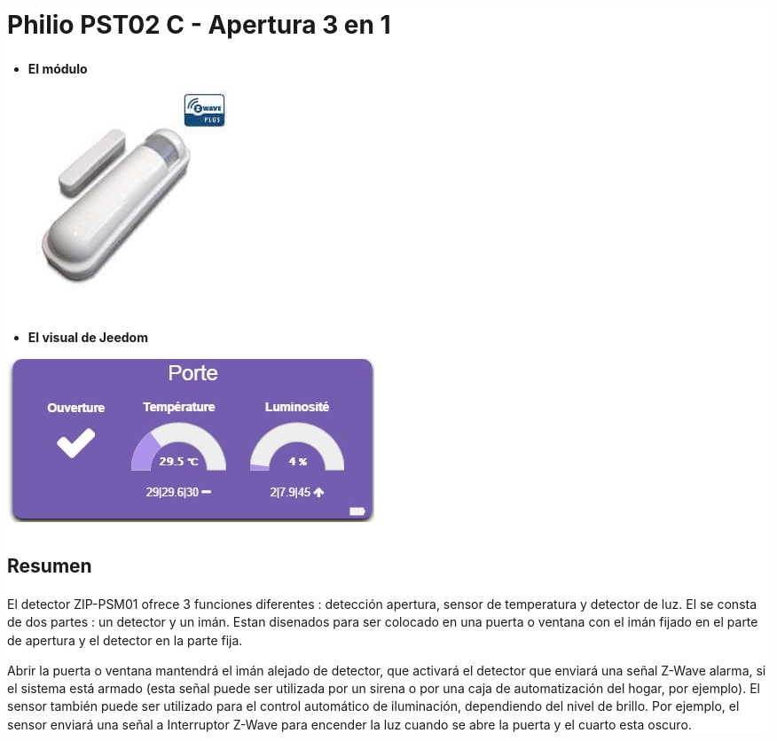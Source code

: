 Philio PST02 C - Apertura 3 en 1 
=================================



-   **El módulo**



![module](images/philio.pst02c/module.jpg)



-   **El visual de Jeedom**



![vuedefaut1](images/philio.pst02c/vuedefaut1.jpg)



Resumen 
------



El detector ZIP-PSM01 ofrece 3 funciones diferentes : detección
apertura, sensor de temperatura y detector de luz. El se
consta de dos partes : un detector y un imán. Estan disenados
para ser colocado en una puerta o ventana con el imán fijado en el
parte de apertura y el detector en la parte fija.

Abrir la puerta o ventana mantendrá el imán alejado de
detector, que activará el detector que enviará una señal Z-Wave
alarma, si el sistema está armado (esta señal puede ser utilizada por un
sirena o por una caja de automatización del hogar, por ejemplo). El sensor también puede
ser utilizado para el control automático de iluminación, dependiendo del
nivel de brillo. Por ejemplo, el sensor enviará una señal a
Interruptor Z-Wave para encender la luz cuando se abre la puerta
y el cuarto esta oscuro.
